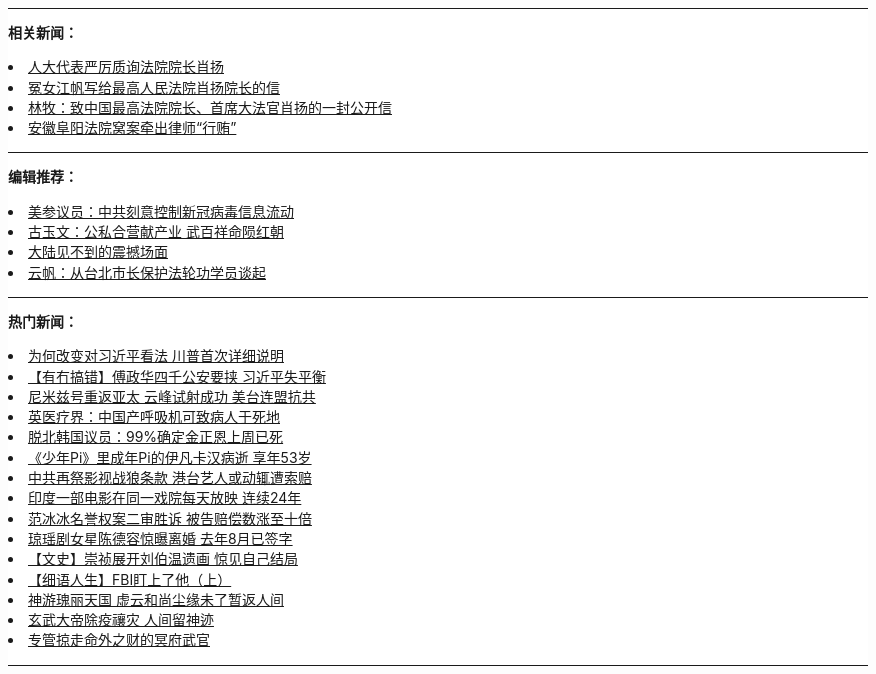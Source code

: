 <hr>


<strong>相关新闻：</strong>
<li><a href="https://github.com/nmgwo2798/djy/blob/master/gb/1/3/12/n57175.md#1">人大代表严厉质询法院院长肖扬</a></li>
<li><a href="https://github.com/nmgwo2798/djy/blob/master/gb/4/10/18/n693980.md#1">冤女江帆写给最高人民法院肖扬院长的信</a></li>
<li><a href="https://github.com/nmgwo2798/djy/blob/master/gb/5/2/18/n815870.md#1">林牧：致中国最高法院院长、首席大法官肖扬的一封公开信</a></li>
<li><a href="https://github.com/nmgwo2798/djy/blob/master/gb/7/10/4/n1855917.md#1">安徽阜阳法院窝案牵出律师“行贿”</a></li>
<hr>


<strong>编辑推荐：</strong>
<li><a href="https://github.com/onzhi266/djy/blob/master/gb/20/2/22/n11887949.md#1">美参议员：中共刻意控制新冠病毒信息流动</a></li>
<li><a href="https://github.com/tsiac2612/djy/blob/master/gb/18/9/26/n10743859.md#1" target="_blank">古玉文：公私合营献产业 武百祥命陨红朝</a></li><li><a href="https://github.com/nmgwo2798/djy/blob/master/gb/13/11/27/n4020290.md?dfh#1" target="_blank">大陆见不到的震撼场面</a></li><li><a href="https://github.com/tsiac2612/djy/blob/master/gb/14/12/28/n4328405.md#1" target="_blank">云帆：从台北市长保护法轮功学员谈起</a></li>
<hr>

<strong>热门新闻：</strong>
<li><a href="https://github.com/nmgwo2798/djy/blob/master/gb/20/4/30/n12074206.md#1">为何改变对习近平看法 川普首次详细说明</a></li>
<li><a href="https://github.com/nmgwo2798/djy/blob/master/gb/20/4/30/n12073816.md#1">【有冇搞错】傅政华四千公安要挟 习近平失平衡</a></li>
<li><a href="https://github.com/nmgwo2798/djy/blob/master/gb/20/4/30/n12072328.md#1">尼米兹号重返亚太 云峰试射成功 美台连盟抗共</a></li>
<li><a href="https://github.com/nmgwo2798/djy/blob/master/gb/20/4/30/n12073372.md#1">英医疗界：中国产呼吸机可致病人于死地</a></li>
<li><a href="https://github.com/nmgwo2798/djy/blob/master/gb/20/5/1/n12075692.md#1">脱北韩国议员：99%确定金正恩上周已死</a></li>
<li><a href="https://github.com/nmgwo2798/djy/blob/master/gb/20/4/29/n12069700.md#1">《少年Pi》里成年Pi的伊凡卡汉病逝 享年53岁</a></li>
<li><a href="https://github.com/nmgwo2798/djy/blob/master/gb/20/4/29/n12070504.md#1">中共再祭影视战狼条款 港台艺人或动辄遭索赔</a></li>
<li><a href="https://github.com/nmgwo2798/djy/blob/master/gb/20/4/30/n12071809.md#1">印度一部电影在同一戏院每天放映 连续24年</a></li>
<li><a href="https://github.com/nmgwo2798/djy/blob/master/gb/20/4/29/n12070642.md#1">范冰冰名誉权案二审胜诉 被告赔偿数涨至十倍</a></li>
<li><a href="https://github.com/nmgwo2798/djy/blob/master/gb/20/4/30/n12071652.md#1">琼瑶剧女星陈德容惊曝离婚 去年8月已签字</a></li>
<li><a href="https://github.com/nmgwo2798/djy/blob/master/gb/20/4/23/n12054891.md#1">【文史】崇祯展开刘伯温遗画 惊见自己结局</a></li>
<li><a href="https://github.com/nmgwo2798/djy/blob/master/gb/20/4/27/n12063415.md#1">【细语人生】FBI盯上了他（上）</a></li>
<li><a href="https://github.com/nmgwo2798/djy/blob/master/gb/20/4/26/n12062868.md#1">神游瑰丽天国 虚云和尚尘缘未了暂返人间</a></li>
<li><a href="https://github.com/nmgwo2798/djy/blob/master/gb/20/4/29/n12070494.md#1">玄武大帝除疫禳灾 人间留神迹</a></li>
<li><a href="https://github.com/nmgwo2798/djy/blob/master/gb/20/4/29/n12070777.md#1">专管掠走命外之财的冥府武官</a></li>
<hr>
